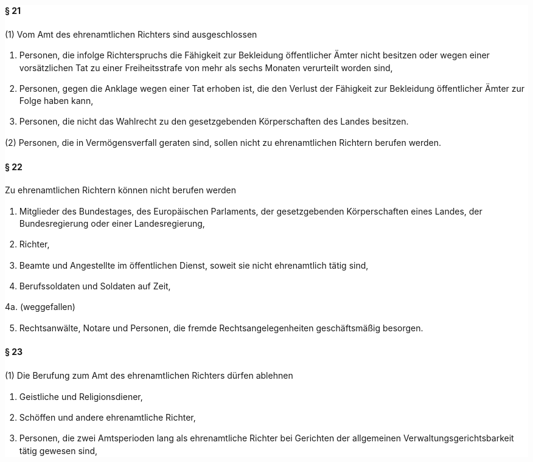 
#### § 21

(1) Vom Amt des ehrenamtlichen Richters sind ausgeschlossen

1.  Personen, die infolge Richterspruchs die Fähigkeit zur Bekleidung
    öffentlicher Ämter nicht besitzen oder wegen einer vorsätzlichen Tat
    zu einer Freiheitsstrafe von mehr als sechs Monaten verurteilt worden
    sind,


2.  Personen, gegen die Anklage wegen einer Tat erhoben ist, die den
    Verlust der Fähigkeit zur Bekleidung öffentlicher Ämter zur Folge
    haben kann,


3.  Personen, die nicht das Wahlrecht zu den gesetzgebenden Körperschaften
    des Landes besitzen.




(2) Personen, die in Vermögensverfall geraten sind, sollen nicht zu
ehrenamtlichen Richtern berufen werden.


#### § 22

Zu ehrenamtlichen Richtern können nicht berufen werden

1.  Mitglieder des Bundestages, des Europäischen Parlaments, der
    gesetzgebenden Körperschaften eines Landes, der Bundesregierung oder
    einer Landesregierung,


2.  Richter,


3.  Beamte und Angestellte im öffentlichen Dienst, soweit sie nicht
    ehrenamtlich tätig sind,


4.  Berufssoldaten und Soldaten auf Zeit,


4a. (weggefallen)


5.  Rechtsanwälte, Notare und Personen, die fremde Rechtsangelegenheiten
    geschäftsmäßig besorgen.





#### § 23

(1) Die Berufung zum Amt des ehrenamtlichen Richters dürfen ablehnen

1.  Geistliche und Religionsdiener,


2.  Schöffen und andere ehrenamtliche Richter,


3.  Personen, die zwei Amtsperioden lang als ehrenamtliche Richter bei
    Gerichten der allgemeinen Verwaltungsgerichtsbarkeit tätig gewesen
    sind,
